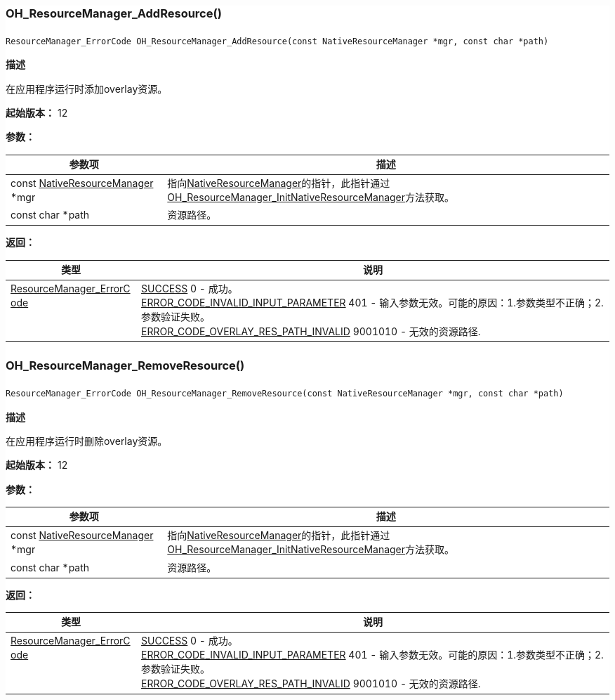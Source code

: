 ### OH_ResourceManager_AddResource()

```
ResourceManager_ErrorCode OH_ResourceManager_AddResource(const NativeResourceManager *mgr, const char *path)
```

**描述**

在应用程序运行时添加overlay资源。

**起始版本：** 12


**参数：**

| 参数项 | 描述 |
| -- | -- |
| const [NativeResourceManager](capi-rawfile-nativeresourcemanager.md) *mgr | 指向[NativeResourceManager](capi-rawfile-nativeresourcemanager.md)的指针，此指针通过[OH_ResourceManager_InitNativeResourceManager](capi-raw-file-manager-h.md#oh_resourcemanager_initnativeresourcemanager)方法获取。 |
| const char *path | 资源路径。 |

**返回：**

| 类型 | 说明 |
| -- | -- |
| [ResourceManager_ErrorCode](capi-resmgr-common-h.md#resourcemanager_errorcode) | [SUCCESS](capi-resmgr-common-h.md#resourcemanager_errorcode) 0 - 成功。<br>         [ERROR_CODE_INVALID_INPUT_PARAMETER](capi-resmgr-common-h.md#resourcemanager_errorcode) 401 - 输入参数无效。可能的原因：1.参数类型不正确；2.参数验证失败。<br>          [ERROR_CODE_OVERLAY_RES_PATH_INVALID](capi-resmgr-common-h.md#resourcemanager_errorcode) 9001010 - 无效的资源路径. |

### OH_ResourceManager_RemoveResource()

```
ResourceManager_ErrorCode OH_ResourceManager_RemoveResource(const NativeResourceManager *mgr, const char *path)
```

**描述**

在应用程序运行时删除overlay资源。

**起始版本：** 12


**参数：**

| 参数项 | 描述 |
| -- | -- |
| const [NativeResourceManager](capi-rawfile-nativeresourcemanager.md) *mgr | 指向[NativeResourceManager](capi-rawfile-nativeresourcemanager.md)的指针，此指针通过[OH_ResourceManager_InitNativeResourceManager](capi-raw-file-manager-h.md#oh_resourcemanager_initnativeresourcemanager)方法获取。 |
| const char *path | 资源路径。 |

**返回：**

| 类型 | 说明 |
| -- | -- |
| [ResourceManager_ErrorCode](capi-resmgr-common-h.md#resourcemanager_errorcode) | [SUCCESS](capi-resmgr-common-h.md#resourcemanager_errorcode) 0 - 成功。<br>         [ERROR_CODE_INVALID_INPUT_PARAMETER](capi-resmgr-common-h.md#resourcemanager_errorcode) 401 - 输入参数无效。可能的原因：1.参数类型不正确；2.参数验证失败。<br>          [ERROR_CODE_OVERLAY_RES_PATH_INVALID](capi-resmgr-common-h.md#resourcemanager_errorcode) 9001010 - 无效的资源路径. |


